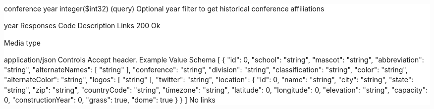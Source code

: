 conference
year
integer($int32)
(query)
Optional year filter to get historical conference affiliations

year
Responses
Code	Description	Links
200	
Ok

Media type

application/json
Controls Accept header.
Example Value
Schema
[
  {
    "id": 0,
    "school": "string",
    "mascot": "string",
    "abbreviation": "string",
    "alternateNames": [
      "string"
    ],
    "conference": "string",
    "division": "string",
    "classification": "string",
    "color": "string",
    "alternateColor": "string",
    "logos": [
      "string"
    ],
    "twitter": "string",
    "location": {
      "id": 0,
      "name": "string",
      "city": "string",
      "state": "string",
      "zip": "string",
      "countryCode": "string",
      "timezone": "string",
      "latitude": 0,
      "longitude": 0,
      "elevation": "string",
      "capacity": 0,
      "constructionYear": 0,
      "grass": true,
      "dome": true
    }
  }
]
No links
